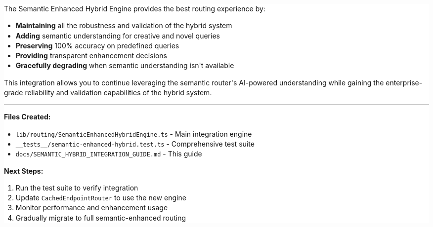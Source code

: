 The Semantic Enhanced Hybrid Engine provides the best routing experience by:

- **Maintaining** all the robustness and validation of the hybrid system
- **Adding** semantic understanding for creative and novel queries  
- **Preserving** 100% accuracy on predefined queries
- **Providing** transparent enhancement decisions
- **Gracefully degrading** when semantic understanding isn't available

This integration allows you to continue leveraging the semantic router's AI-powered understanding while gaining the enterprise-grade reliability and validation capabilities of the hybrid system.

---

**Files Created:**
- `lib/routing/SemanticEnhancedHybridEngine.ts` - Main integration engine
- `__tests__/semantic-enhanced-hybrid.test.ts` - Comprehensive test suite  
- `docs/SEMANTIC_HYBRID_INTEGRATION_GUIDE.md` - This guide

**Next Steps:**
1. Run the test suite to verify integration
2. Update `CachedEndpointRouter` to use the new engine
3. Monitor performance and enhancement usage
4. Gradually migrate to full semantic-enhanced routing